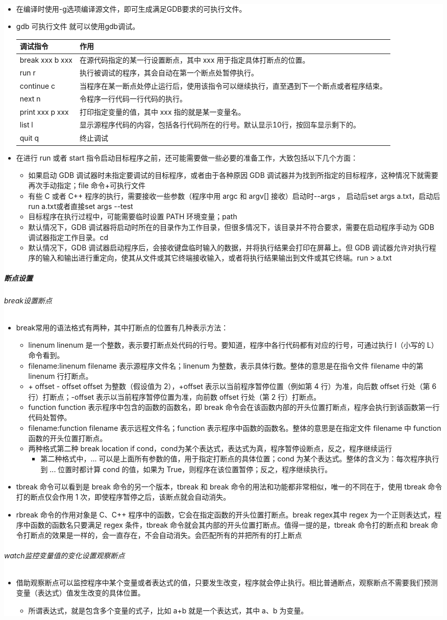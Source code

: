 - 在编译时使用-g选项编译源文件，即可生成满足GDB要求的可执行文件。

- gdb 可执行文件  就可以使用gdb调试。

  | 调试指令           | 作用                                                         |
  | ------------------ | ------------------------------------------------------------ |
  | break  xxx   b xxx | 在源代码指定的某一行设置断点，其中 xxx 用于指定具体打断点的位置。 |
  | run    r           | 执行被调试的程序，其会自动在第一个断点处暂停执行。           |
  | continue    c      | 当程序在某一断点处停止运行后，使用该指令可以继续执行，直至遇到下一个断点或者程序结束。 |
  | next    n          | 令程序一行代码一行代码的执行。                               |
  | print xxx    p xxx | 打印指定变量的值，其中 xxx 指的就是某一变量名。              |
  | list   l           | 显示源程序代码的内容，包括各行代码所在的行号。默认显示10行，按回车显示剩下的。 |
  | quit    q          | 终止调试                                                     |

- 在进行 run 或者 start 指令启动目标程序之前，还可能需要做一些必要的准备工作，大致包括以下几个方面：

  - 如果启动 GDB 调试器时未指定要调试的目标程序，或者由于各种原因 GDB 调试器并为找到所指定的目标程序，这种情况下就需要再次手动指定；file 命令+可执行文件
  - 有些 C 或者 C++ 程序的执行，需要接收一些参数（程序中用 argc 和 argv[] 接收）启动时--args ， 启动后set args a.txt，启动后 run a.txt或者直接set args --test
  - 目标程序在执行过程中，可能需要临时设置 PATH 环境变量；path
  - 默认情况下，GDB 调试器将启动时所在的目录作为工作目录，但很多情况下，该目录并不符合要求，需要在启动程序手动为 GDB 调试器指定工作目录。cd 
  - 默认情况下，GDB 调试器启动程序后，会接收键盘临时输入的数据，并将执行结果会打印在屏幕上。但 GDB 调试器允许对执行程序的输入和输出进行重定向，使其从文件或其它终端接收输入，或者将执行结果输出到文件或其它终端。run > a.txt

##### 断点设置

###### break设置断点

- break常用的语法格式有两种，其中打断点的位置有几种表示方法：
  - linenum     linenum 是一个整数，表示要打断点处代码的行号。要知道，程序中各行代码都有对应的行号，可通过执行 l（小写的 L）命令看到。
  - filename:linenum     filename 表示源程序文件名；linenum 为整数，表示具体行数。整体的意思是在指令文件 filename 中的第 linenum 行打断点。
  - \+ offset  \- offset   offset 为整数（假设值为 2），+offset 表示以当前程序暂停位置（例如第 4 行）为准，向后数 offset 行处（第 6 行）打断点；-offset 表示以当前程序暂停位置为准，向前数 offset 行处（第 2 行）打断点。
  - function    function 表示程序中包含的函数的函数名，即 break 命令会在该函数内部的开头位置打断点，程序会执行到该函数第一行代码处暂停。
  - filename:function     filename 表示远程文件名；function 表示程序中函数的函数名。整体的意思是在指定文件 filename 中 function 函数的开头位置打断点。
  - 两种格式第二种 break  location if cond，cond为某个表达式，表达式为真，程序暂停设断点，反之，程序继续运行
    -  第二种格式中，... 可以是上面所有参数的值，用于指定打断点的具体位置；cond 为某个表达式。整体的含义为：每次程序执行到 ... 位置时都计算 cond 的值，如果为 True，则程序在该位置暂停；反之，程序继续执行。
  
- tbreak 命令可以看到是 break 命令的另一个版本，tbreak 和 break 命令的用法和功能都非常相似，唯一的不同在于，使用 tbreak 命令打的断点仅会作用 1 次，即使程序暂停之后，该断点就会自动消失。
- rbreak 命令的作用对象是 C、C++ 程序中的函数，它会在指定函数的开头位置打断点。break regex其中 regex 为一个正则表达式，程序中函数的函数名只要满足 regex 条件，tbreak 命令就会其内部的开头位置打断点。值得一提的是，tbreak 命令打的断点和 break 命令打断点的效果是一样的，会一直存在，不会自动消失。会匹配所有的并把所有的打上断点

###### watch监控变量值的变化设置观察断点

- 借助观察断点可以监控程序中某个变量或者表达式的值，只要发生改变，程序就会停止执行。相比普通断点，观察断点不需要我们预测变量（表达式）值发生改变的具体位置。

  - 所谓表达式，就是包含多个变量的式子，比如 a+b 就是一个表达式，其中 a、b 为变量。
